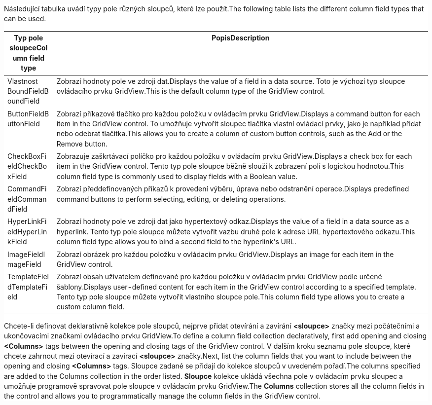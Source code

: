 <span data-ttu-id="b6f56-246">Následující tabulka uvádí typy pole různých sloupců, které lze použít.</span><span class="sxs-lookup"><span data-stu-id="b6f56-246">The following table lists the different column field types that can be used.</span></span>

| <span data-ttu-id="b6f56-247">**Typ pole sloupce**</span><span class="sxs-lookup"><span data-stu-id="b6f56-247">**Column field type**</span></span> | <span data-ttu-id="b6f56-248">**Popis**</span><span class="sxs-lookup"><span data-stu-id="b6f56-248">**Description**</span></span> |
| --- | --- |
| <span data-ttu-id="b6f56-249">Vlastnost BoundField</span><span class="sxs-lookup"><span data-stu-id="b6f56-249">BoundField</span></span> | <span data-ttu-id="b6f56-250">Zobrazí hodnoty pole ve zdroji dat.</span><span class="sxs-lookup"><span data-stu-id="b6f56-250">Displays the value of a field in a data source.</span></span> <span data-ttu-id="b6f56-251">Toto je výchozí typ sloupce ovládacího prvku GridView.</span><span class="sxs-lookup"><span data-stu-id="b6f56-251">This is the default column type of the GridView control.</span></span> |
| <span data-ttu-id="b6f56-252">ButtonField</span><span class="sxs-lookup"><span data-stu-id="b6f56-252">ButtonField</span></span> | <span data-ttu-id="b6f56-253">Zobrazí příkazové tlačítko pro každou položku v ovládacím prvku GridView.</span><span class="sxs-lookup"><span data-stu-id="b6f56-253">Displays a command button for each item in the GridView control.</span></span> <span data-ttu-id="b6f56-254">To umožňuje vytvořit sloupec tlačítka vlastní ovládací prvky, jako je například přidat nebo odebrat tlačítka.</span><span class="sxs-lookup"><span data-stu-id="b6f56-254">This allows you to create a column of custom button controls, such as the Add or the Remove button.</span></span> |
| <span data-ttu-id="b6f56-255">CheckBoxField</span><span class="sxs-lookup"><span data-stu-id="b6f56-255">CheckBoxField</span></span> | <span data-ttu-id="b6f56-256">Zobrazuje zaškrtávací políčko pro každou položku v ovládacím prvku GridView.</span><span class="sxs-lookup"><span data-stu-id="b6f56-256">Displays a check box for each item in the GridView control.</span></span> <span data-ttu-id="b6f56-257">Tento typ pole sloupce běžně slouží k zobrazení polí s logickou hodnotou.</span><span class="sxs-lookup"><span data-stu-id="b6f56-257">This column field type is commonly used to display fields with a Boolean value.</span></span> |
| <span data-ttu-id="b6f56-258">CommandField</span><span class="sxs-lookup"><span data-stu-id="b6f56-258">CommandField</span></span> | <span data-ttu-id="b6f56-259">Zobrazí předdefinovaných příkazů k provedení výběru, úprava nebo odstranění operace.</span><span class="sxs-lookup"><span data-stu-id="b6f56-259">Displays predefined command buttons to perform selecting, editing, or deleting operations.</span></span> |
| <span data-ttu-id="b6f56-260">HyperLinkField</span><span class="sxs-lookup"><span data-stu-id="b6f56-260">HyperLinkField</span></span> | <span data-ttu-id="b6f56-261">Zobrazí hodnoty pole ve zdroji dat jako hypertextový odkaz.</span><span class="sxs-lookup"><span data-stu-id="b6f56-261">Displays the value of a field in a data source as a hyperlink.</span></span> <span data-ttu-id="b6f56-262">Tento typ pole sloupce můžete vytvořit vazbu druhé pole k adrese URL hypertextového odkazu.</span><span class="sxs-lookup"><span data-stu-id="b6f56-262">This column field type allows you to bind a second field to the hyperlink's URL.</span></span> |
| <span data-ttu-id="b6f56-263">ImageField</span><span class="sxs-lookup"><span data-stu-id="b6f56-263">ImageField</span></span> | <span data-ttu-id="b6f56-264">Zobrazí obrázek pro každou položku v ovládacím prvku GridView.</span><span class="sxs-lookup"><span data-stu-id="b6f56-264">Displays an image for each item in the GridView control.</span></span> |
| <span data-ttu-id="b6f56-265">TemplateField</span><span class="sxs-lookup"><span data-stu-id="b6f56-265">TemplateField</span></span> | <span data-ttu-id="b6f56-266">Zobrazí obsah uživatelem definované pro každou položku v ovládacím prvku GridView podle určené šablony.</span><span class="sxs-lookup"><span data-stu-id="b6f56-266">Displays user-defined content for each item in the GridView control according to a specified template.</span></span> <span data-ttu-id="b6f56-267">Tento typ pole sloupce můžete vytvořit vlastního sloupce pole.</span><span class="sxs-lookup"><span data-stu-id="b6f56-267">This column field type allows you to create a custom column field.</span></span> |

<span data-ttu-id="b6f56-268">Chcete-li definovat deklarativně kolekce pole sloupců, nejprve přidat otevírání a zavírání **&lt;sloupce&gt;** značky mezi počátečními a ukončovacími značkami ovládacího prvku GridView.</span><span class="sxs-lookup"><span data-stu-id="b6f56-268">To define a column field collection declaratively, first add opening and closing **&lt;Columns&gt;** tags between the opening and closing tags of the GridView control.</span></span> <span data-ttu-id="b6f56-269">V dalším kroku seznamu pole sloupce, které chcete zahrnout mezi otevírací a zavírací **&lt;sloupce&gt;** značky.</span><span class="sxs-lookup"><span data-stu-id="b6f56-269">Next, list the column fields that you want to include between the opening and closing **&lt;Columns&gt;** tags.</span></span> <span data-ttu-id="b6f56-270">Sloupce zadané se přidají do kolekce sloupců v uvedeném pořadí.</span><span class="sxs-lookup"><span data-stu-id="b6f56-270">The columns specified are added to the Columns collection in the order listed.</span></span> <span data-ttu-id="b6f56-271">**Sloupce** kolekce ukládá všechna pole v ovládacím prvku sloupec a umožňuje programově spravovat pole sloupce v ovládacím prvku GridView.</span><span class="sxs-lookup"><span data-stu-id="b6f56-271">The **Columns** collection stores all the column fields in the control and allows you to programmatically manage the column fields in the GridView control.</span></span>
